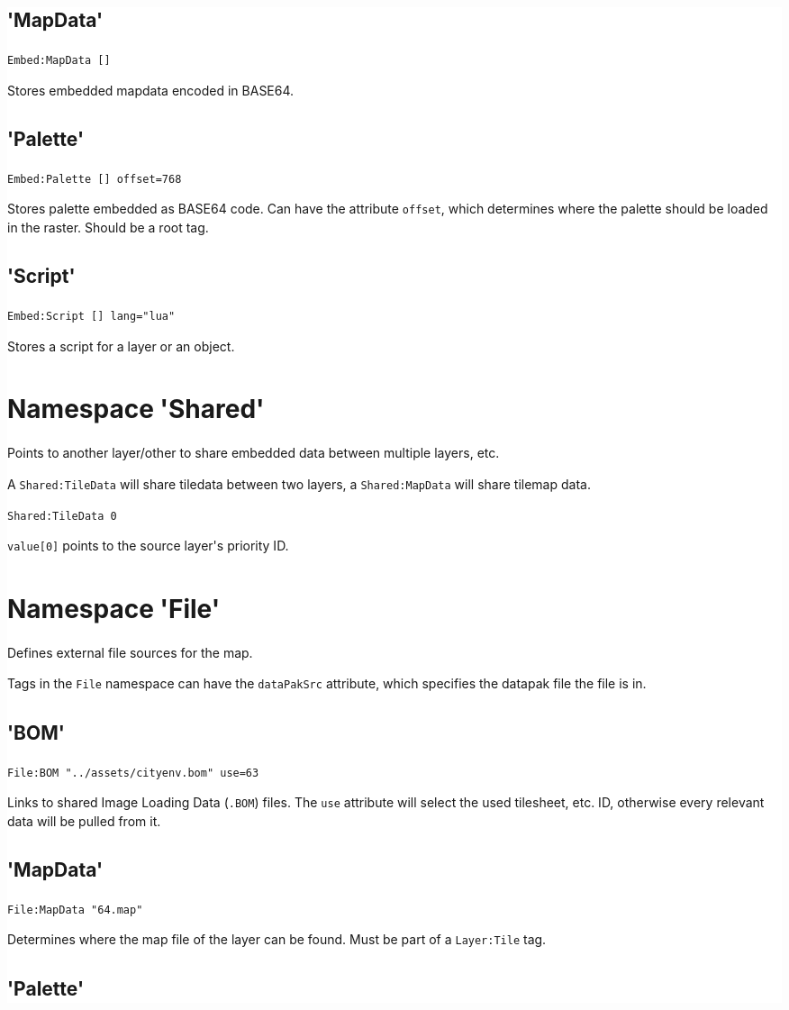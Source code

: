 ## 'MapData'

`Embed:MapData []`

Stores embedded mapdata encoded in BASE64.

## 'Palette'

`Embed:Palette [] offset=768`

Stores palette embedded as BASE64 code. Can have the attribute `offset`, which determines where the palette should be 
loaded in the raster. Should be a root tag.

## 'Script'

`Embed:Script [] lang="lua"`

Stores a script for a layer or an object.

# Namespace 'Shared'

Points to another layer/other to share embedded data between multiple layers, etc.

A `Shared:TileData` will share tiledata between two layers, a `Shared:MapData` will share tilemap data.

`Shared:TileData 0`

`value[0]` points to the source layer's priority ID.

# Namespace 'File'

Defines external file sources for the map.

Tags in the `File` namespace can have the `dataPakSrc` attribute, which specifies the datapak file the file is in.

## 'BOM'

`File:BOM "../assets/cityenv.bom" use=63`

Links to shared Image Loading Data (`.BOM`) files. The `use` attribute will select the used tilesheet, etc. ID, 
otherwise every relevant data will be pulled from it.

## 'MapData'

`File:MapData "64.map"`

Determines where the map file of the layer can be found. Must be part of a `Layer:Tile` tag.

## 'Palette'

